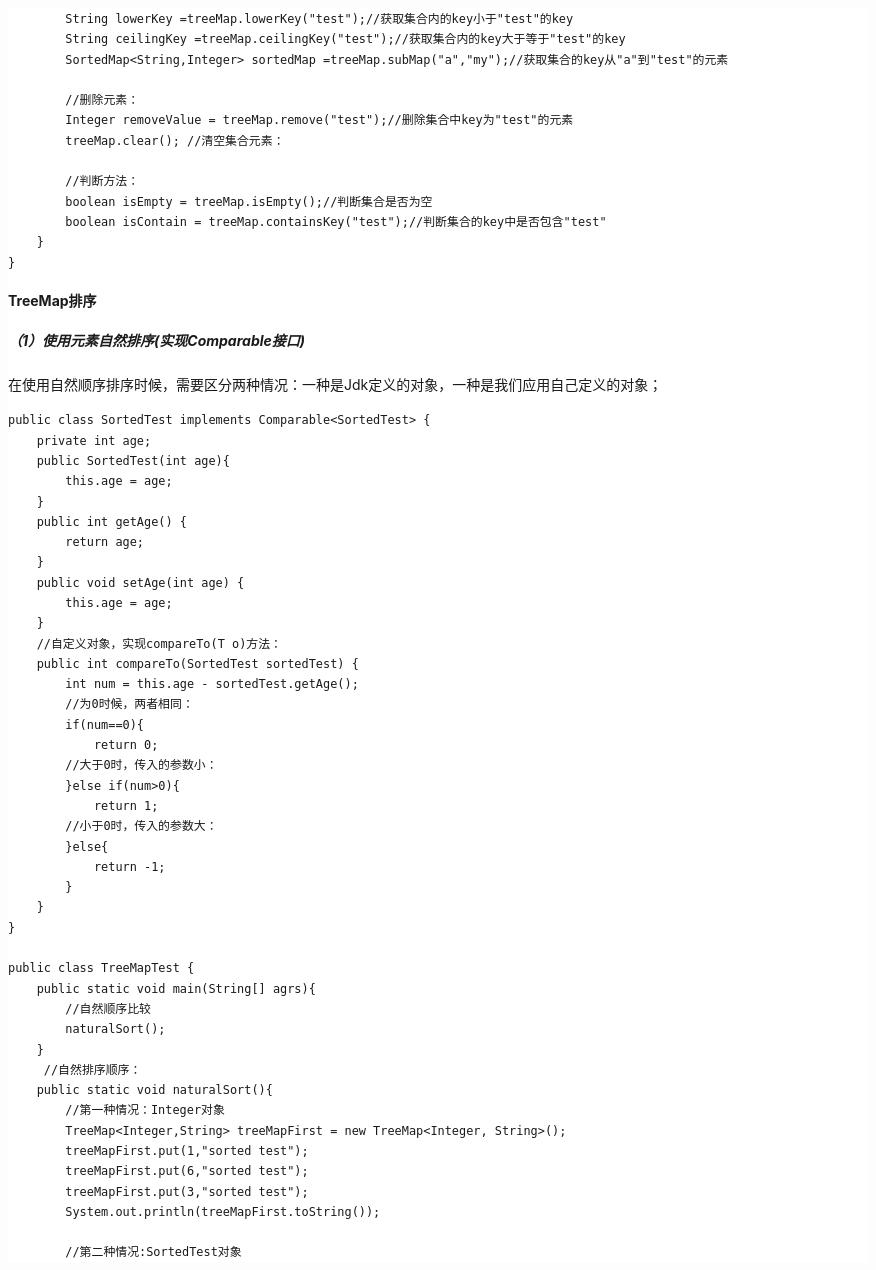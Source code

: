 ```
        String lowerKey =treeMap.lowerKey("test");//获取集合内的key小于"test"的key
        String ceilingKey =treeMap.ceilingKey("test");//获取集合内的key大于等于"test"的key
        SortedMap<String,Integer> sortedMap =treeMap.subMap("a","my");//获取集合的key从"a"到"test"的元素

        //删除元素：
        Integer removeValue = treeMap.remove("test");//删除集合中key为"test"的元素
        treeMap.clear(); //清空集合元素：

        //判断方法：
        boolean isEmpty = treeMap.isEmpty();//判断集合是否为空
        boolean isContain = treeMap.containsKey("test");//判断集合的key中是否包含"test"
    }
}
```

#### TreeMap排序

##### （1）使用元素自然排序(实现Comparable接口)

在使用自然顺序排序时候，需要区分两种情况：一种是Jdk定义的对象，一种是我们应用自己定义的对象；

```
public class SortedTest implements Comparable<SortedTest> {
    private int age;
    public SortedTest(int age){
        this.age = age;
    }
    public int getAge() {
        return age;
    }
    public void setAge(int age) {
        this.age = age;
    }
    //自定义对象，实现compareTo(T o)方法：
    public int compareTo(SortedTest sortedTest) {
        int num = this.age - sortedTest.getAge();
        //为0时候，两者相同：
        if(num==0){
            return 0;
        //大于0时，传入的参数小：
        }else if(num>0){
            return 1;
        //小于0时，传入的参数大：
        }else{
            return -1;
        }
    }
}

public class TreeMapTest {
    public static void main(String[] agrs){
        //自然顺序比较
        naturalSort();
    }
     //自然排序顺序：
    public static void naturalSort(){
        //第一种情况：Integer对象
        TreeMap<Integer,String> treeMapFirst = new TreeMap<Integer, String>();
        treeMapFirst.put(1,"sorted test");
        treeMapFirst.put(6,"sorted test");
        treeMapFirst.put(3,"sorted test");
        System.out.println(treeMapFirst.toString());

        //第二种情况:SortedTest对象
```